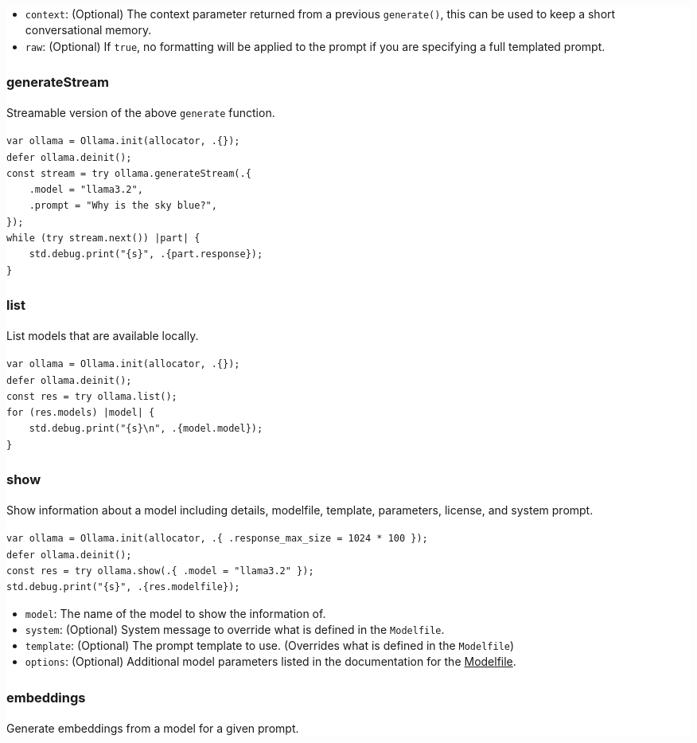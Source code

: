 - `context`: (Optional) The context parameter returned from a previous `generate()`, this can be used to keep a short conversational memory.
- `raw`: (Optional) If `true`, no formatting will be applied to the prompt if you are specifying a full templated prompt.

### generateStream

Streamable version of the above `generate` function.

```zig
var ollama = Ollama.init(allocator, .{});
defer ollama.deinit();
const stream = try ollama.generateStream(.{
    .model = "llama3.2",
    .prompt = "Why is the sky blue?",
});
while (try stream.next()) |part| {
    std.debug.print("{s}", .{part.response});
}
```

### list

List models that are available locally.

```zig
var ollama = Ollama.init(allocator, .{});
defer ollama.deinit();
const res = try ollama.list();
for (res.models) |model| {
    std.debug.print("{s}\n", .{model.model});
}
```

### show

Show information about a model including details, modelfile, template, parameters, license, and system prompt.

```zig
var ollama = Ollama.init(allocator, .{ .response_max_size = 1024 * 100 });
defer ollama.deinit();
const res = try ollama.show(.{ .model = "llama3.2" });
std.debug.print("{s}", .{res.modelfile});
```

- `model`: The name of the model to show the information of.
- `system`: (Optional) System message to override what is defined in the `Modelfile`.
- `template`: (Optional) The prompt template to use. (Overrides what is defined in the `Modelfile`)
- `options`: (Optional) Additional model parameters listed in the documentation for the [Modelfile](https://github.com/ollama/ollama/blob/main/docs/modelfile.md#valid-parameters-and-values).

### embeddings

Generate embeddings from a model for a given prompt.
